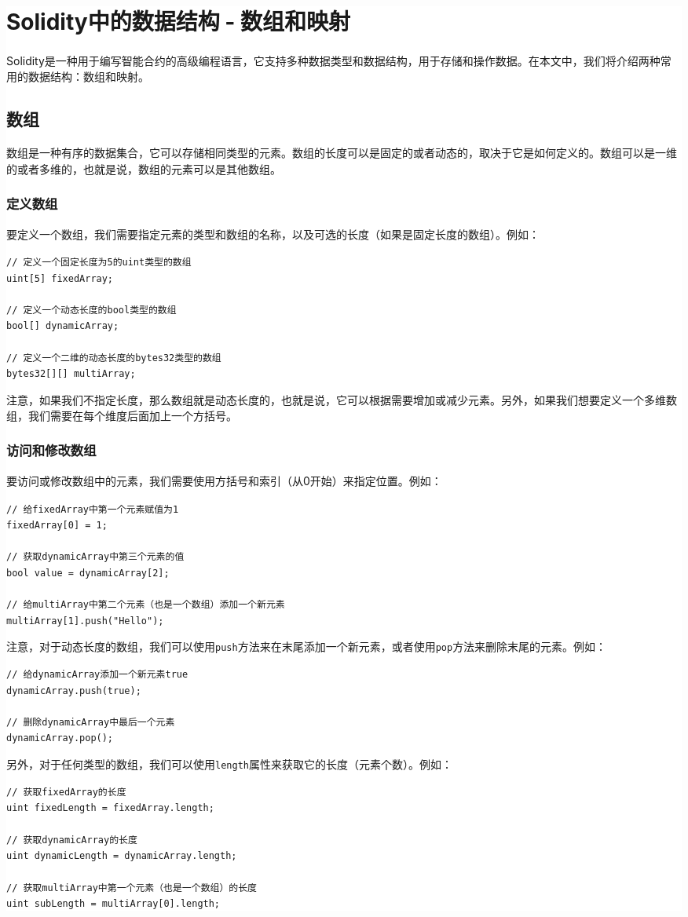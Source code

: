 # Solidity中的数据结构 - 数组和映射

Solidity是一种用于编写智能合约的高级编程语言，它支持多种数据类型和数据结构，用于存储和操作数据。在本文中，我们将介绍两种常用的数据结构：数组和映射。

## 数组

数组是一种有序的数据集合，它可以存储相同类型的元素。数组的长度可以是固定的或者动态的，取决于它是如何定义的。数组可以是一维的或者多维的，也就是说，数组的元素可以是其他数组。

### 定义数组

要定义一个数组，我们需要指定元素的类型和数组的名称，以及可选的长度（如果是固定长度的数组）。例如：

```solidity
// 定义一个固定长度为5的uint类型的数组
uint[5] fixedArray;

// 定义一个动态长度的bool类型的数组
bool[] dynamicArray;

// 定义一个二维的动态长度的bytes32类型的数组
bytes32[][] multiArray;
```

注意，如果我们不指定长度，那么数组就是动态长度的，也就是说，它可以根据需要增加或减少元素。另外，如果我们想要定义一个多维数组，我们需要在每个维度后面加上一个方括号。

### 访问和修改数组

要访问或修改数组中的元素，我们需要使用方括号和索引（从0开始）来指定位置。例如：

```solidity
// 给fixedArray中第一个元素赋值为1
fixedArray[0] = 1;

// 获取dynamicArray中第三个元素的值
bool value = dynamicArray[2];

// 给multiArray中第二个元素（也是一个数组）添加一个新元素
multiArray[1].push("Hello");
```

注意，对于动态长度的数组，我们可以使用`push`方法来在末尾添加一个新元素，或者使用`pop`方法来删除末尾的元素。例如：

```solidity
// 给dynamicArray添加一个新元素true
dynamicArray.push(true);

// 删除dynamicArray中最后一个元素
dynamicArray.pop();
```

另外，对于任何类型的数组，我们可以使用`length`属性来获取它的长度（元素个数）。例如：

```solidity
// 获取fixedArray的长度
uint fixedLength = fixedArray.length;

// 获取dynamicArray的长度
uint dynamicLength = dynamicArray.length;

// 获取multiArray中第一个元素（也是一个数组）的长度
uint subLength = multiArray[0].length;
```
